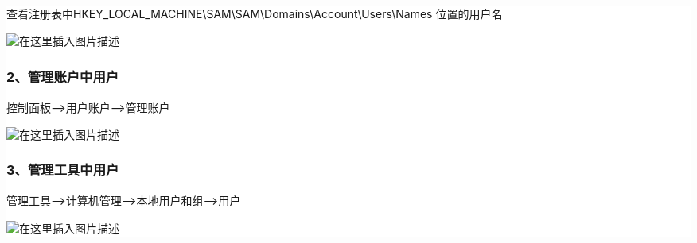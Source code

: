 >  
 查看注册表中HKEY_LOCAL_MACHINE\SAM\SAM\Domains\Account\Users\Names 位置的用户名 


<img src="https://img-blog.csdnimg.cn/b1b4a4848ff341d18c4d10ac23c6e9a7.png" alt="在这里插入图片描述">

### 2、管理账户中用户

>  
 控制面板–&gt;用户账户–&gt;管理账户 


<img src="https://img-blog.csdnimg.cn/278063a0a7914cc29f32af0e374aeac4.png" alt="在这里插入图片描述">

### 3、管理工具中用户

>  
 管理工具–&gt;计算机管理–&gt;本地用户和组–&gt;用户 


<img src="https://img-blog.csdnimg.cn/11de629ad8a94cfa8b71b7d515b33dba.png" alt="在这里插入图片描述">
